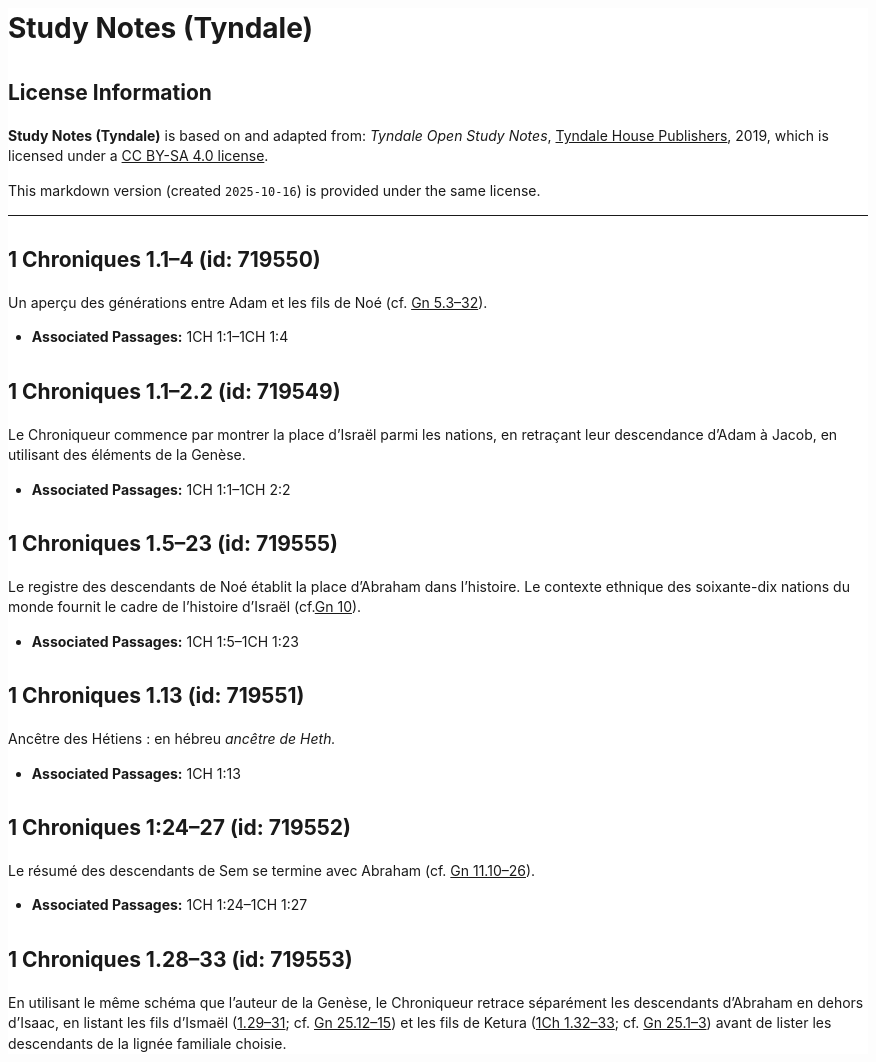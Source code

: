 # Study Notes (Tyndale)

## License Information

**Study Notes (Tyndale)** is based on and adapted from: _Tyndale Open Study Notes_, [Tyndale House Publishers](https://tyndaleopenresources.com/), 2019, which is licensed under a [CC BY-SA 4.0 license](https://creativecommons.org/licenses/by-sa/4.0/legalcode.en).

This markdown version (created `2025-10-16`) is provided under the same license.



--------------------------------

## 1 Chroniques 1.1–4 (id: 719550)

Un aperçu des générations entre Adam et les fils de Noé (cf. [Gn 5\.3–32](https://ref.ly/Gen5:3-Gen5:32)).

* **Associated Passages:** 1CH 1:1–1CH 1:4

## 1 Chroniques 1.1–2.2 (id: 719549)

Le Chroniqueur commence par montrer la place d’Israël parmi les nations, en retraçant leur descendance d’Adam à Jacob, en utilisant des éléments de la Genèse.

* **Associated Passages:** 1CH 1:1–1CH 2:2

## 1 Chroniques 1.5–23 (id: 719555)

Le registre des descendants de Noé établit la place d’Abraham dans l’histoire. Le contexte ethnique des soixante\-dix nations du monde fournit le cadre de l’histoire d’Israël (cf.[Gn 10](https://ref.ly/Gen10:1-Gen10:32)).

* **Associated Passages:** 1CH 1:5–1CH 1:23

## 1 Chroniques 1.13 (id: 719551)

Ancêtre des Hétiens : en hébreu *ancêtre de Heth.*

* **Associated Passages:** 1CH 1:13

## 1 Chroniques 1:24–27 (id: 719552)

Le résumé des descendants de Sem se termine avec Abraham (cf. [Gn 11\.10–26](https://ref.ly/Gen11:10-Gen11:26)).

* **Associated Passages:** 1CH 1:24–1CH 1:27

## 1 Chroniques 1.28–33 (id: 719553)

En utilisant le même schéma que l’auteur de la Genèse, le Chroniqueur retrace séparément les descendants d’Abraham en dehors d’Isaac, en listant les fils d’Ismaël ([1\.29–31](https://ref.ly/1Chr1:29-1Chr1:31); cf. [Gn 25\.12–15](https://ref.ly/Gen25:12-Gen25:15)) et les fils de Ketura ([1Ch 1\.32–33](https://ref.ly/1Chr1:32-1Chr1:33); cf. [Gn 25\.1–3](https://ref.ly/Gen25:1-Gen25:3)) avant de lister les descendants de la lignée familiale choisie.

